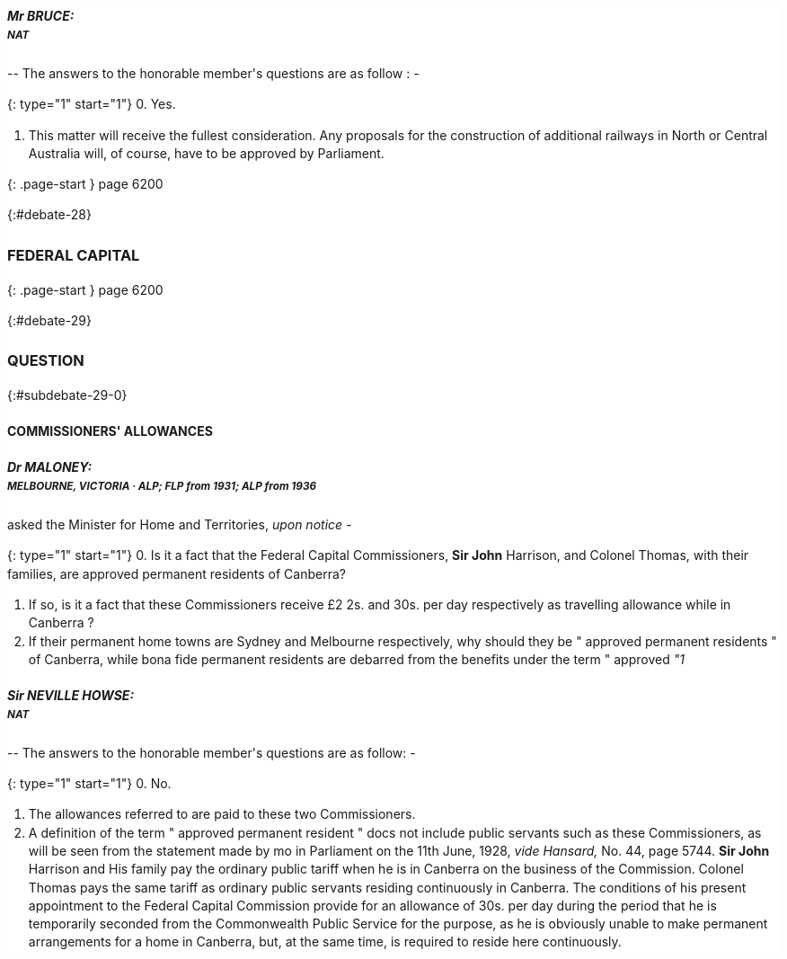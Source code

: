 ##### Mr BRUCE:<br><small class="text-muted">NAT</small>

-- The answers to the honorable member's questions are as follow :  - 

{: type="1" start="1"}
0. Yes. 
1. This matter will receive the fullest consideration. Any proposals for the construction of additional railways in North or Central Australia will, of course, have to be approved by Parliament. 

{: .page-start }
page 6200

{:#debate-28}
### FEDERAL CAPITAL

{: .page-start }
page 6200

{:#debate-29}
### QUESTION

{:#subdebate-29-0}
#### COMMISSIONERS' ALLOWANCES

##### Dr MALONEY:<br><small class="text-muted">MELBOURNE, VICTORIA &middot; ALP; FLP from 1931; ALP from 1936</small>

asked the Minister for Home and Territories,  *upon notice -* 

{: type="1" start="1"}
0. Is it a fact that the Federal Capital Commissioners,  **Sir John**  Harrison, and  Colonel Thomas,  with their families, are approved permanent residents of Canberra? 
1. If so, is it a fact that these Commissioners receive £2 2s. and 30s. per day respectively as travelling allowance while in Canberra ? 
2. If their permanent home towns are Sydney and Melbourne respectively, why should they be " approved permanent residents " of Canberra, while bona fide permanent residents are debarred from the benefits under the term " approved  *"1* 

##### Sir NEVILLE HOWSE:<br><small class="text-muted">NAT</small>

-- The answers to the honorable member's questions are as follow: - 

{: type="1" start="1"}
0. No. 
1. The allowances referred to are paid to these two Commissioners. 
2. A definition of the term " approved permanent resident " docs not include public servants such as these Commissioners, as will be seen from the statement made by mo in Parliament on the 11th June, 1928,  *vide Hansard,*  No. 44, page 5744.  **Sir John**  Harrison and  His  family pay the ordinary public tariff when he is in Canberra on the business of the Commission.  Colonel Thomas  pays the same tariff as ordinary public servants residing continuously in Canberra. The conditions of his present appointment to the Federal Capital Commission provide for an allowance of 30s. per day during the period that he is temporarily seconded from the Commonwealth Public Service for the purpose, as he is obviously unable to make permanent arrangements for a home in Canberra, but, at the same time, is required to reside here continuously. 
